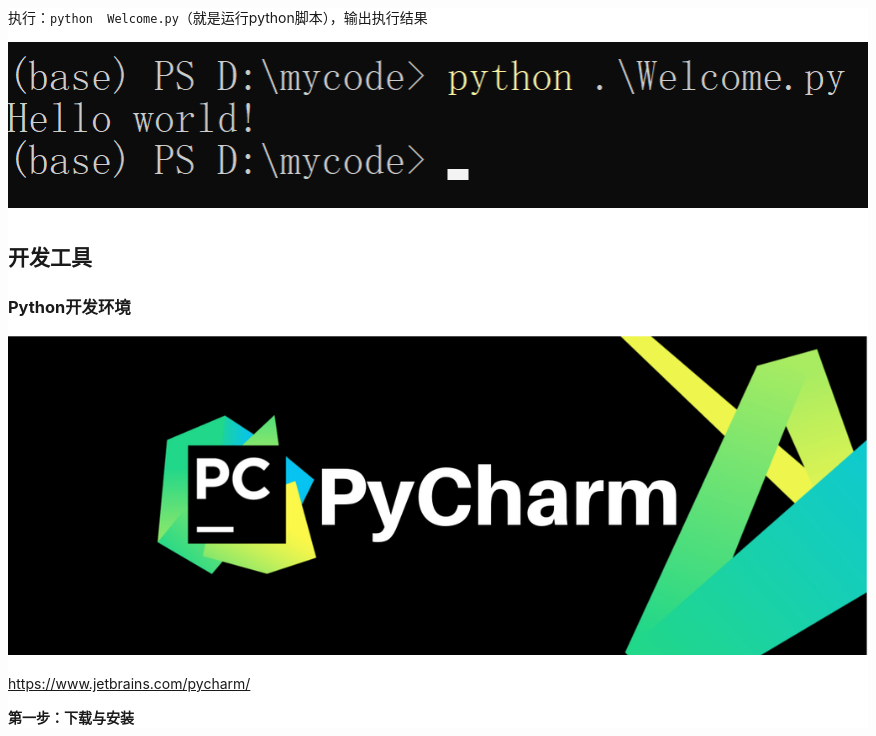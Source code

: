 执行：`python  Welcome.py`（就是运行python脚本），输出执行结果

![image-20220218152112698](imgs/image-20220218152112698.png)

##  开发工具

### Python开发环境

<img src="imgs/Pycharm.png" />

https://www.jetbrains.com/pycharm/



**第一步：下载与安装**
